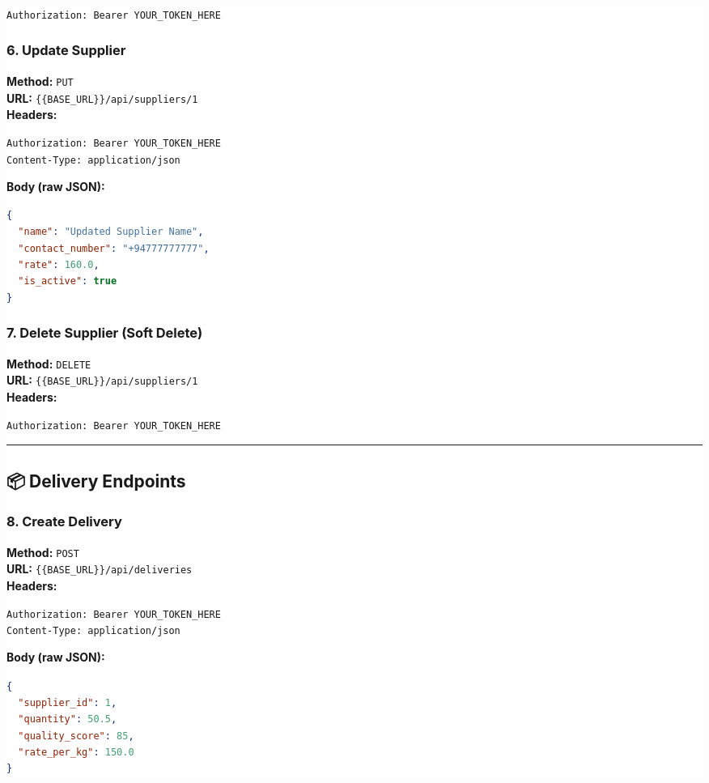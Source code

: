 ```
Authorization: Bearer YOUR_TOKEN_HERE
```

### 6. Update Supplier

**Method:** `PUT`  
**URL:** `{{BASE_URL}}/api/suppliers/1`  
**Headers:**

```
Authorization: Bearer YOUR_TOKEN_HERE
Content-Type: application/json
```

**Body (raw JSON):**

```json
{
  "name": "Updated Supplier Name",
  "contact_number": "+94777777777",
  "rate": 160.0,
  "is_active": true
}
```

### 7. Delete Supplier (Soft Delete)

**Method:** `DELETE`  
**URL:** `{{BASE_URL}}/api/suppliers/1`  
**Headers:**

```
Authorization: Bearer YOUR_TOKEN_HERE
```

---

## 📦 Delivery Endpoints

### 8. Create Delivery

**Method:** `POST`  
**URL:** `{{BASE_URL}}/api/deliveries`  
**Headers:**

```
Authorization: Bearer YOUR_TOKEN_HERE
Content-Type: application/json
```

**Body (raw JSON):**

```json
{
  "supplier_id": 1,
  "quantity": 50.5,
  "quality_score": 85,
  "rate_per_kg": 150.0
}
```
